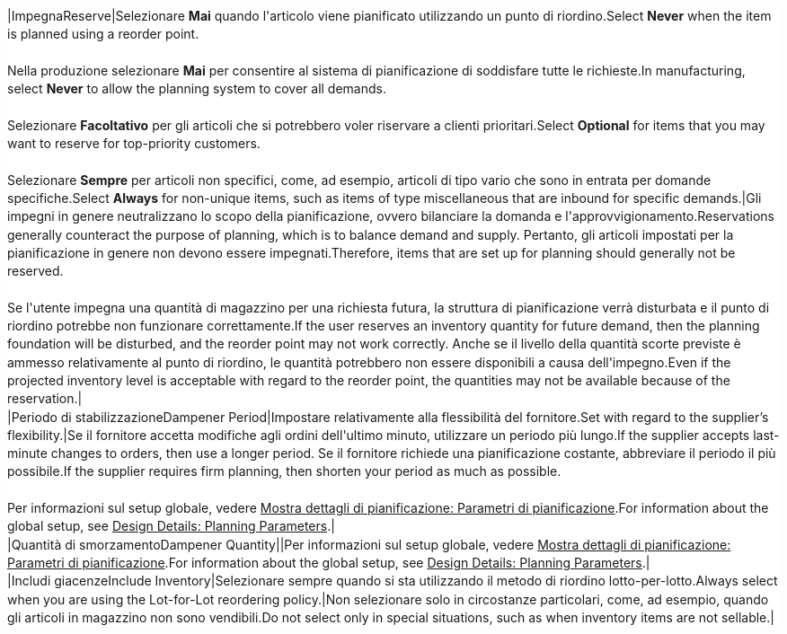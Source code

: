 |<span data-ttu-id="6a65a-114">Impegna</span><span class="sxs-lookup"><span data-stu-id="6a65a-114">Reserve</span></span>|<span data-ttu-id="6a65a-115">Selezionare **Mai** quando l'articolo viene pianificato utilizzando un punto di riordino.</span><span class="sxs-lookup"><span data-stu-id="6a65a-115">Select **Never** when the item is planned using a reorder point.</span></span><br /><br /> <span data-ttu-id="6a65a-116">Nella produzione selezionare **Mai** per consentire al sistema di pianificazione di soddisfare tutte le richieste.</span><span class="sxs-lookup"><span data-stu-id="6a65a-116">In manufacturing, select **Never** to allow the planning system to cover all demands.</span></span><br /><br /> <span data-ttu-id="6a65a-117">Selezionare **Facoltativo** per gli articoli che si potrebbero voler riservare a clienti prioritari.</span><span class="sxs-lookup"><span data-stu-id="6a65a-117">Select **Optional** for items that you may want to reserve for top-priority customers.</span></span><br /><br /> <span data-ttu-id="6a65a-118">Selezionare **Sempre** per articoli non specifici, come, ad esempio, articoli di tipo vario che sono in entrata per domande specifiche.</span><span class="sxs-lookup"><span data-stu-id="6a65a-118">Select **Always** for non-unique items, such as items of type miscellaneous that are inbound for specific demands.</span></span>|<span data-ttu-id="6a65a-119">Gli impegni in genere neutralizzano lo scopo della pianificazione, ovvero bilanciare la domanda e l'approvvigionamento.</span><span class="sxs-lookup"><span data-stu-id="6a65a-119">Reservations generally counteract the purpose of planning, which is to balance demand and supply.</span></span> <span data-ttu-id="6a65a-120">Pertanto, gli articoli impostati per la pianificazione in genere non devono essere impegnati.</span><span class="sxs-lookup"><span data-stu-id="6a65a-120">Therefore, items that are set up for planning should generally not be reserved.</span></span><br /><br /> <span data-ttu-id="6a65a-121">Se l'utente impegna una quantità di magazzino per una richiesta futura, la struttura di pianificazione verrà disturbata e il punto di riordino potrebbe non funzionare correttamente.</span><span class="sxs-lookup"><span data-stu-id="6a65a-121">If the user reserves an inventory quantity for future demand, then the planning foundation will be disturbed, and the reorder point may not work correctly.</span></span> <span data-ttu-id="6a65a-122">Anche se il livello della quantità scorte previste è ammesso relativamente al punto di riordino, le quantità potrebbero non essere disponibili a causa dell'impegno.</span><span class="sxs-lookup"><span data-stu-id="6a65a-122">Even if the projected inventory level is acceptable with regard to the reorder point, the quantities may not be available because of the reservation.</span></span>|  
|<span data-ttu-id="6a65a-123">Periodo di stabilizzazione</span><span class="sxs-lookup"><span data-stu-id="6a65a-123">Dampener Period</span></span>|<span data-ttu-id="6a65a-124">Impostare relativamente alla flessibilità del fornitore.</span><span class="sxs-lookup"><span data-stu-id="6a65a-124">Set with regard to the supplier’s flexibility.</span></span>|<span data-ttu-id="6a65a-125">Se il fornitore accetta modifiche agli ordini dell'ultimo minuto, utilizzare un periodo più lungo.</span><span class="sxs-lookup"><span data-stu-id="6a65a-125">If the supplier accepts last-minute changes to orders, then use a longer period.</span></span> <span data-ttu-id="6a65a-126">Se il fornitore richiede una pianificazione costante, abbreviare il periodo il più possibile.</span><span class="sxs-lookup"><span data-stu-id="6a65a-126">If the supplier requires firm planning, then shorten your period as much as possible.</span></span><br /><br /> <span data-ttu-id="6a65a-127">Per informazioni sul setup globale, vedere [Mostra dettagli di pianificazione: Parametri di pianificazione](design-details-planning-parameters.md).</span><span class="sxs-lookup"><span data-stu-id="6a65a-127">For information about the global setup, see [Design Details: Planning Parameters](design-details-planning-parameters.md).</span></span>|  
|<span data-ttu-id="6a65a-128">Quantità di smorzamento</span><span class="sxs-lookup"><span data-stu-id="6a65a-128">Dampener Quantity</span></span>||<span data-ttu-id="6a65a-129">Per informazioni sul setup globale, vedere [Mostra dettagli di pianificazione: Parametri di pianificazione](design-details-planning-parameters.md).</span><span class="sxs-lookup"><span data-stu-id="6a65a-129">For information about the global setup, see [Design Details: Planning Parameters](design-details-planning-parameters.md).</span></span>|  
|<span data-ttu-id="6a65a-130">Includi giacenze</span><span class="sxs-lookup"><span data-stu-id="6a65a-130">Include Inventory</span></span>|<span data-ttu-id="6a65a-131">Selezionare sempre quando si sta utilizzando il metodo di riordino lotto-per-lotto.</span><span class="sxs-lookup"><span data-stu-id="6a65a-131">Always select when you are using the Lot-for-Lot reordering policy.</span></span>|<span data-ttu-id="6a65a-132">Non selezionare solo in circostanze particolari, come, ad esempio, quando gli articoli in magazzino non sono vendibili.</span><span class="sxs-lookup"><span data-stu-id="6a65a-132">Do not select only in special situations, such as when inventory items are not sellable.</span></span>|  